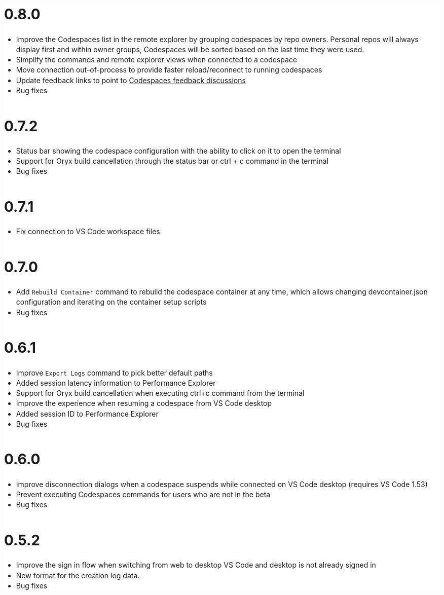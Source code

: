# 0.8.0
* Improve the Codespaces list in the remote explorer by grouping codespaces by repo owners. Personal repos will always display first and within owner groups, Codespaces will be sorted based on the last time they were used.
* Simplify the commands and remote explorer views when connected to a codespace
* Move connection out-of-process to provide faster reload/reconnect to running codespaces
* Update feedback links to point to [Codespaces feedback discussions](https://github.com/github/feedback/discussions/categories/codespaces-feedback)
* Bug fixes

# 0.7.2
* Status bar showing the codespace configuration with the ability to click on it to open the terminal
* Support for Oryx build cancellation through the status bar or ctrl + c command in the terminal
* Bug fixes

# 0.7.1
* Fix connection to VS Code workspace files

# 0.7.0
* Add `Rebuild Container` command to rebuild the codespace container at any time, which allows changing devcontainer.json configuration and iterating on the container setup scripts
* Bug fixes

# 0.6.1
* Improve `Export Logs` command to pick better default paths
* Added session latency information to Performance Explorer
* Support for Oryx build cancellation when executing ctrl+c command from the terminal
* Improve the experience when resuming a codespace from VS Code desktop
* Added session ID to Performance Explorer
* Bug fixes

# 0.6.0
* Improve disconnection dialogs when a codespace suspends while connected on VS Code desktop (requires VS Code 1.53)
* Prevent executing Codespaces commands for users who are not in the beta
* Bug fixes

# 0.5.2
* Improve the sign in flow when switching from web to desktop VS Code and desktop is not already signed in
* New format for the creation log data.
* Bug fixes
